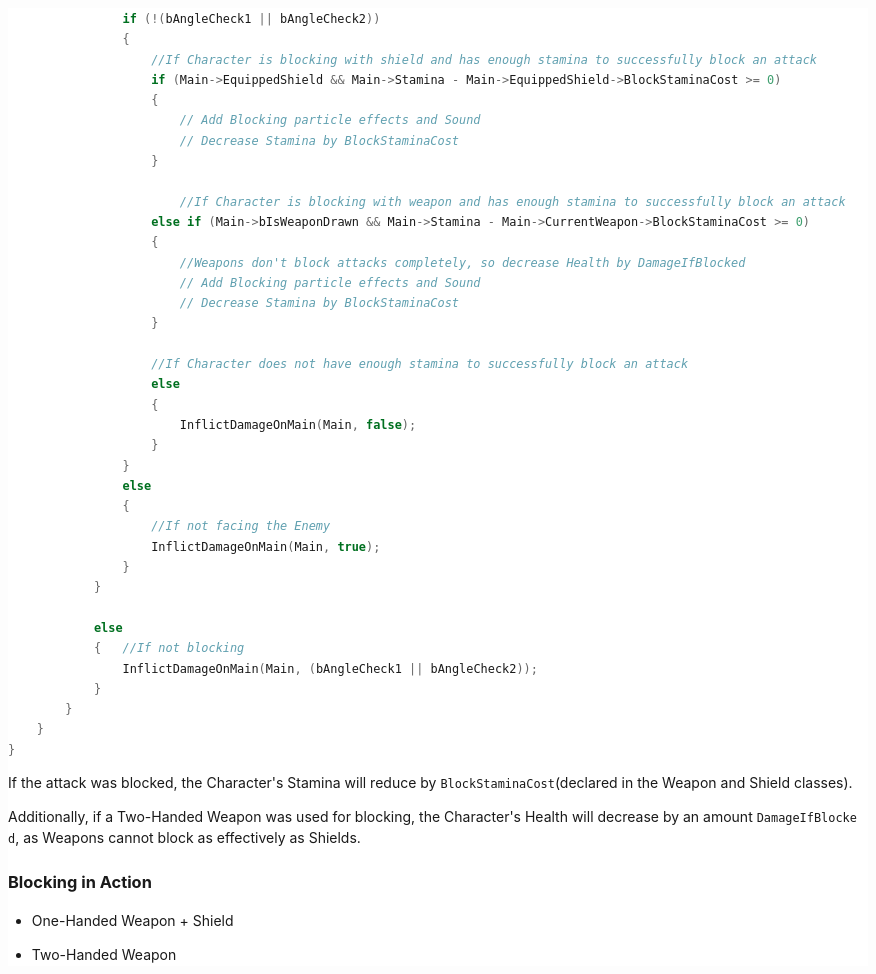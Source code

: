```cpp
				if (!(bAngleCheck1 || bAngleCheck2))
				{
					//If Character is blocking with shield and has enough stamina to successfully block an attack  
					if (Main->EquippedShield && Main->Stamina - Main->EquippedShield->BlockStaminaCost >= 0)
					{
						// Add Blocking particle effects and Sound
						// Decrease Stamina by BlockStaminaCost
					}

						//If Character is blocking with weapon and has enough stamina to successfully block an attack
					else if (Main->bIsWeaponDrawn && Main->Stamina - Main->CurrentWeapon->BlockStaminaCost >= 0)
					{
						//Weapons don't block attacks completely, so decrease Health by DamageIfBlocked
						// Add Blocking particle effects and Sound
						// Decrease Stamina by BlockStaminaCost
					}

					//If Character does not have enough stamina to successfully block an attack
					else
					{
						InflictDamageOnMain(Main, false);
					}
				}
				else
				{
					//If not facing the Enemy
					InflictDamageOnMain(Main, true);
				}
			}

			else
			{	//If not blocking
				InflictDamageOnMain(Main, (bAngleCheck1 || bAngleCheck2));
			}
		}
	}
}

```

If the attack was blocked, the Character's Stamina will reduce by `BlockStaminaCost`(declared in the Weapon and Shield classes).

Additionally, if a Two-Handed Weapon was used for blocking, the Character's Health will decrease by an amount `DamageIfBlocked`, 
as Weapons cannot block as effectively as Shields.

### Blocking in Action 

- One-Handed Weapon + Shield
<iframe src="https://www.youtube.com/embed/J_KpgKHG55c" width="560" height="315" frameborder="0"> </iframe> 

- Two-Handed Weapon
<iframe src="https://www.youtube.com/embed/Lrt6pQSxiIQ" width="560" height="315" frameborder="0"> </iframe> 




